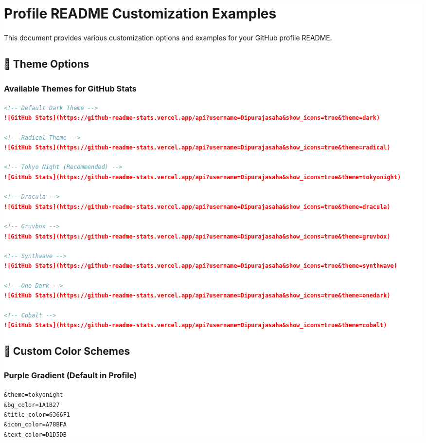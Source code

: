 # Profile README Customization Examples

This document provides various customization options and examples for your GitHub profile README.

## 🎨 Theme Options

### Available Themes for GitHub Stats

```markdown
<!-- Default Dark Theme -->
![GitHub Stats](https://github-readme-stats.vercel.app/api?username=Dipurajasaha&show_icons=true&theme=dark)

<!-- Radical Theme -->
![GitHub Stats](https://github-readme-stats.vercel.app/api?username=Dipurajasaha&show_icons=true&theme=radical)

<!-- Tokyo Night (Recommended) -->
![GitHub Stats](https://github-readme-stats.vercel.app/api?username=Dipurajasaha&show_icons=true&theme=tokyonight)

<!-- Dracula -->
![GitHub Stats](https://github-readme-stats.vercel.app/api?username=Dipurajasaha&show_icons=true&theme=dracula)

<!-- Gruvbox -->
![GitHub Stats](https://github-readme-stats.vercel.app/api?username=Dipurajasaha&show_icons=true&theme=gruvbox)

<!-- Synthwave -->
![GitHub Stats](https://github-readme-stats.vercel.app/api?username=Dipurajasaha&show_icons=true&theme=synthwave)

<!-- One Dark -->
![GitHub Stats](https://github-readme-stats.vercel.app/api?username=Dipurajasaha&show_icons=true&theme=onedark)

<!-- Cobalt -->
![GitHub Stats](https://github-readme-stats.vercel.app/api?username=Dipurajasaha&show_icons=true&theme=cobalt)
```

## 🎯 Custom Color Schemes

### Purple Gradient (Default in Profile)
```markdown
&theme=tokyonight
&bg_color=1A1B27
&title_color=6366F1
&icon_color=A78BFA
&text_color=D1D5DB
```
